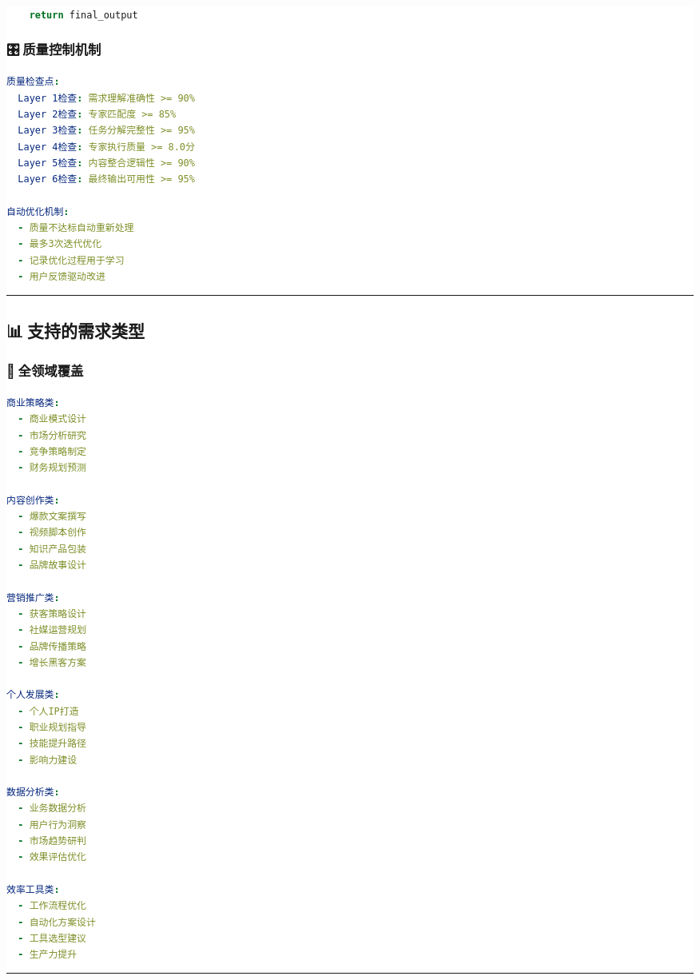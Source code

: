```python
    return final_output
```

### 🎛️ 质量控制机制
```yaml
质量检查点:
  Layer 1检查: 需求理解准确性 >= 90%
  Layer 2检查: 专家匹配度 >= 85%
  Layer 3检查: 任务分解完整性 >= 95%
  Layer 4检查: 专家执行质量 >= 8.0分
  Layer 5检查: 内容整合逻辑性 >= 90%
  Layer 6检查: 最终输出可用性 >= 95%

自动优化机制:
  - 质量不达标自动重新处理
  - 最多3次迭代优化
  - 记录优化过程用于学习
  - 用户反馈驱动改进
```

---

## 📊 支持的需求类型

### 🎯 全领域覆盖
```yaml
商业策略类:
  - 商业模式设计
  - 市场分析研究
  - 竞争策略制定
  - 财务规划预测

内容创作类:
  - 爆款文案撰写
  - 视频脚本创作
  - 知识产品包装
  - 品牌故事设计

营销推广类:
  - 获客策略设计
  - 社媒运营规划
  - 品牌传播策略
  - 增长黑客方案

个人发展类:
  - 个人IP打造
  - 职业规划指导
  - 技能提升路径
  - 影响力建设

数据分析类:
  - 业务数据分析
  - 用户行为洞察
  - 市场趋势研判
  - 效果评估优化

效率工具类:
  - 工作流程优化
  - 自动化方案设计
  - 工具选型建议
  - 生产力提升
```

---